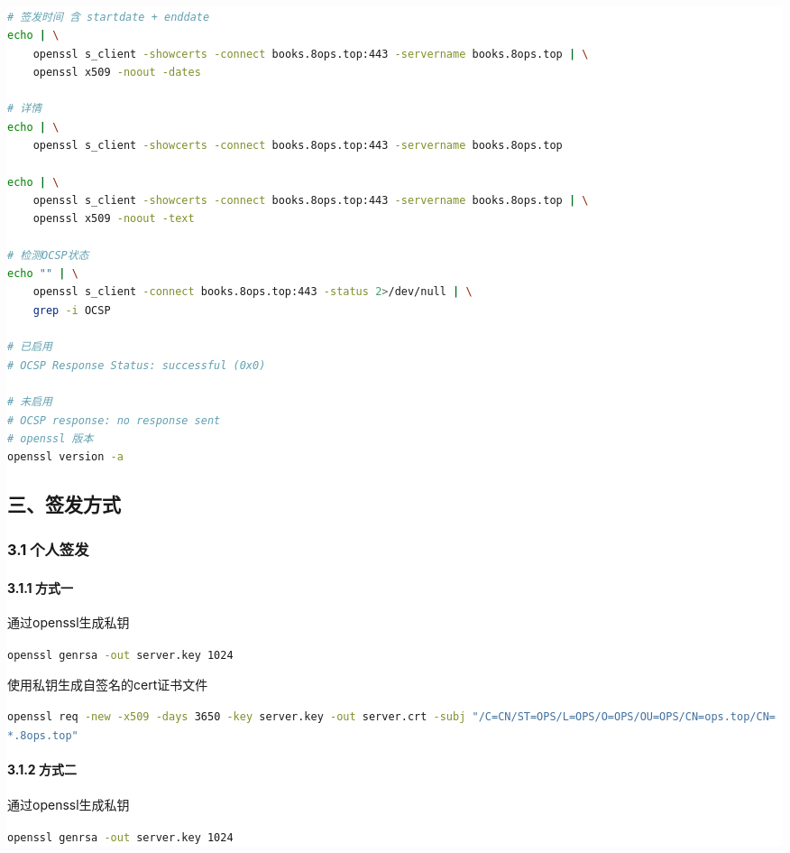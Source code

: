 ```bash
# 签发时间 含 startdate + enddate
echo | \
    openssl s_client -showcerts -connect books.8ops.top:443 -servername books.8ops.top | \
    openssl x509 -noout -dates

# 详情
echo | \
    openssl s_client -showcerts -connect books.8ops.top:443 -servername books.8ops.top

echo | \
    openssl s_client -showcerts -connect books.8ops.top:443 -servername books.8ops.top | \
    openssl x509 -noout -text

# 检测OCSP状态
echo "" | \
    openssl s_client -connect books.8ops.top:443 -status 2>/dev/null | \
    grep -i OCSP

# 已启用
# OCSP Response Status: successful (0x0)

# 未启用
# OCSP response: no response sent
# openssl 版本
openssl version -a
```





## 三、签发方式

### 3.1 个人签发

#### 3.1.1 方式一

通过openssl生成私钥

```bash
openssl genrsa -out server.key 1024
```

使用私钥生成自签名的cert证书文件

```bash
openssl req -new -x509 -days 3650 -key server.key -out server.crt -subj "/C=CN/ST=OPS/L=OPS/O=OPS/OU=OPS/CN=ops.top/CN=*.8ops.top"
```

#### 3.1.2 方式二

通过openssl生成私钥

```bash
openssl genrsa -out server.key 1024
```
